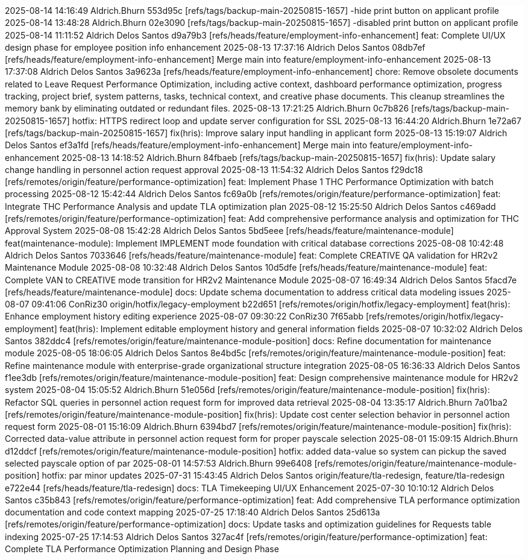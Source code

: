 2025-08-14 14:16:49 Aldrich.Bhurn  553d95c [refs/tags/backup-main-20250815-1657] -hide print button on applicant profile
2025-08-14 13:48:28 Aldrich.Bhurn  02e3090 [refs/tags/backup-main-20250815-1657] -disabled print button on applicant profile
2025-08-14 11:11:52 Aldrich Delos Santos  d9a79b3 [refs/heads/feature/employment-info-enhancement] feat: Complete UI/UX design phase for employee position info enhancement
2025-08-13 17:37:16 Aldrich Delos Santos  08db7ef [refs/heads/feature/employment-info-enhancement] Merge main into feature/employment-info-enhancement
2025-08-13 17:37:08 Aldrich Delos Santos  3a9623a [refs/heads/feature/employment-info-enhancement] chore: Remove obsolete documents related to Leave Request Performance Optimization, including active context, dashboard performance optimization, progress tracking, project brief, system patterns, tasks, technical context, and creative phase documents. This cleanup streamlines the memory bank by eliminating outdated or redundant files.
2025-08-13 17:21:25 Aldrich.Bhurn  0c7b826 [refs/tags/backup-main-20250815-1657] hotfix: HTTPS redirect loop and update server configuration for SSL
2025-08-13 16:44:20 Aldrich.Bhurn  1e72a67 [refs/tags/backup-main-20250815-1657] fix(hris): Improve salary input handling in applicant form
2025-08-13 15:19:07 Aldrich Delos Santos  ef3a1fd [refs/heads/feature/employment-info-enhancement] Merge main into feature/employment-info-enhancement
2025-08-13 14:18:52 Aldrich.Bhurn  84fbaeb [refs/tags/backup-main-20250815-1657] fix(hris): Update salary change handling in personnel action request approval
2025-08-13 11:54:32 Aldrich Delos Santos  f29dc18 [refs/remotes/origin/feature/performance-optimization] feat: Implement Phase 1 THC Performance Optimization with batch processing
2025-08-12 15:42:44 Aldrich Delos Santos  fc69a0b [refs/remotes/origin/feature/performance-optimization] feat: Integrate THC Performance Analysis and update TLA optimization plan
2025-08-12 15:25:50 Aldrich Delos Santos  c469add [refs/remotes/origin/feature/performance-optimization] feat: Add comprehensive performance analysis and optimization for THC Approval System
2025-08-08 15:42:28 Aldrich Delos Santos  5bd5eee [refs/heads/feature/maintenance-module] feat(maintenance-module): Implement IMPLEMENT mode foundation with critical database corrections
2025-08-08 10:42:48 Aldrich Delos Santos  7033646 [refs/heads/feature/maintenance-module] feat: Complete CREATIVE QA validation for HR2v2 Maintenance Module
2025-08-08 10:32:48 Aldrich Delos Santos  10d5dfe [refs/heads/feature/maintenance-module] feat: Complete VAN to CREATIVE mode transition for HR2v2 Maintenance Module
2025-08-07 16:49:34 Aldrich Delos Santos  5facd7e [refs/heads/feature/maintenance-module] docs: Update schema documentation to address critical data modeling issues
2025-08-07 09:41:06 ConRiz30 origin/hotfix/legacy-employment b22d651 [refs/remotes/origin/hotfix/legacy-employment] feat(hris): Enhance employment history editing experience
2025-08-07 09:30:22 ConRiz30  7f65abb [refs/remotes/origin/hotfix/legacy-employment] feat(hris): Implement editable employment history and general information fields
2025-08-07 10:32:02 Aldrich Delos Santos  382ddc4 [refs/remotes/origin/feature/maintenance-module-position] docs: Refine documentation for maintenance module
2025-08-05 18:06:05 Aldrich Delos Santos  8e4bd5c [refs/remotes/origin/feature/maintenance-module-position] feat: Refine maintenance module with enterprise-grade organizational structure integration
2025-08-05 16:36:33 Aldrich Delos Santos  f1ee3db [refs/remotes/origin/feature/maintenance-module-position] feat: Design comprehensive maintenance module for HR2v2 system
2025-08-04 15:05:52 Aldrich.Bhurn  51e056d [refs/remotes/origin/feature/maintenance-module-position] fix(hris): Refactor SQL queries in personnel action request form for improved data retrieval
2025-08-04 13:35:17 Aldrich.Bhurn  7a01ba2 [refs/remotes/origin/feature/maintenance-module-position] fix(hris): Update cost center selection behavior in personnel action request form
2025-08-01 15:16:09 Aldrich.Bhurn  6394bd7 [refs/remotes/origin/feature/maintenance-module-position] fix(hris): Corrected data-value attribute in personnel action request form for proper payscale selection
2025-08-01 15:09:15 Aldrich.Bhurn  d12ddcf [refs/remotes/origin/feature/maintenance-module-position] hotfix: added data-value so system can pickup the saved selected payscale option of par
2025-08-01 14:57:53 Aldrich.Bhurn  99e6408 [refs/remotes/origin/feature/maintenance-module-position] hotfix:  par minor updates
2025-07-31 15:43:45 Aldrich Delos Santos origin/feature/tla-redesign, feature/tla-redesign e722e44 [refs/heads/feature/tla-redesign] docs: TLA Timekeeping UI/UX Enhancement
2025-07-30 10:10:12 Aldrich Delos Santos  c35b843 [refs/remotes/origin/feature/performance-optimization] feat: Add comprehensive TLA performance optimization documentation and code context mapping
2025-07-25 17:18:40 Aldrich Delos Santos  25d613a [refs/remotes/origin/feature/performance-optimization] docs: Update tasks and optimization guidelines for Requests table indexing
2025-07-25 17:14:53 Aldrich Delos Santos  327ac4f [refs/remotes/origin/feature/performance-optimization] feat: Complete TLA Performance Optimization Planning and Design Phase